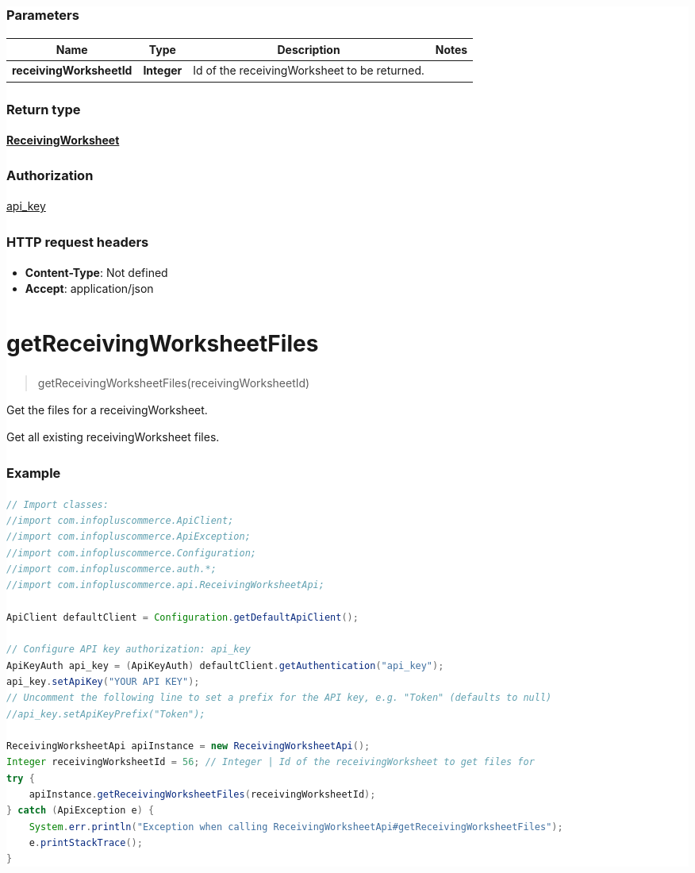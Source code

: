 ### Parameters

Name | Type | Description  | Notes
------------- | ------------- | ------------- | -------------
 **receivingWorksheetId** | **Integer**| Id of the receivingWorksheet to be returned. |

### Return type

[**ReceivingWorksheet**](ReceivingWorksheet.md)

### Authorization

[api_key](../README.md#api_key)

### HTTP request headers

 - **Content-Type**: Not defined
 - **Accept**: application/json

<a name="getReceivingWorksheetFiles"></a>
# **getReceivingWorksheetFiles**
> getReceivingWorksheetFiles(receivingWorksheetId)

Get the files for a receivingWorksheet.

Get all existing receivingWorksheet files.

### Example
```java
// Import classes:
//import com.infopluscommerce.ApiClient;
//import com.infopluscommerce.ApiException;
//import com.infopluscommerce.Configuration;
//import com.infopluscommerce.auth.*;
//import com.infopluscommerce.api.ReceivingWorksheetApi;

ApiClient defaultClient = Configuration.getDefaultApiClient();

// Configure API key authorization: api_key
ApiKeyAuth api_key = (ApiKeyAuth) defaultClient.getAuthentication("api_key");
api_key.setApiKey("YOUR API KEY");
// Uncomment the following line to set a prefix for the API key, e.g. "Token" (defaults to null)
//api_key.setApiKeyPrefix("Token");

ReceivingWorksheetApi apiInstance = new ReceivingWorksheetApi();
Integer receivingWorksheetId = 56; // Integer | Id of the receivingWorksheet to get files for
try {
    apiInstance.getReceivingWorksheetFiles(receivingWorksheetId);
} catch (ApiException e) {
    System.err.println("Exception when calling ReceivingWorksheetApi#getReceivingWorksheetFiles");
    e.printStackTrace();
}
```
